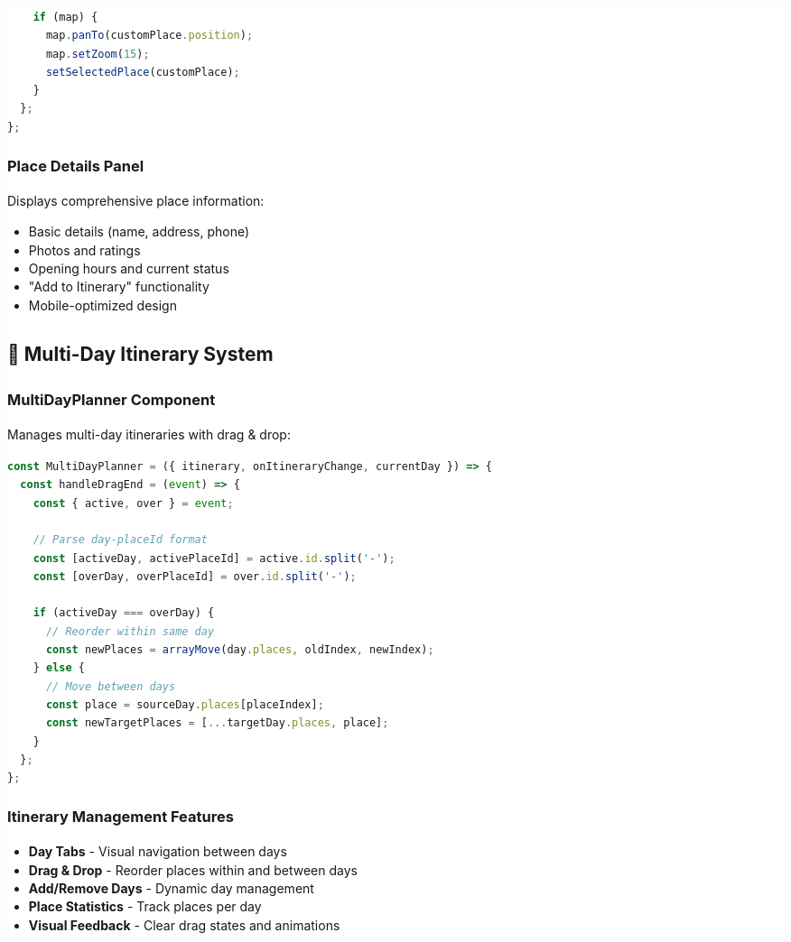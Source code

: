 ```javascript
    if (map) {
      map.panTo(customPlace.position);
      map.setZoom(15);
      setSelectedPlace(customPlace);
    }
  };
};
```

### Place Details Panel
Displays comprehensive place information:
- Basic details (name, address, phone)
- Photos and ratings
- Opening hours and current status
- "Add to Itinerary" functionality
- Mobile-optimized design

## 📅 Multi-Day Itinerary System

### MultiDayPlanner Component
Manages multi-day itineraries with drag & drop:

```javascript
const MultiDayPlanner = ({ itinerary, onItineraryChange, currentDay }) => {
  const handleDragEnd = (event) => {
    const { active, over } = event;
    
    // Parse day-placeId format
    const [activeDay, activePlaceId] = active.id.split('-');
    const [overDay, overPlaceId] = over.id.split('-');
    
    if (activeDay === overDay) {
      // Reorder within same day
      const newPlaces = arrayMove(day.places, oldIndex, newIndex);
    } else {
      // Move between days
      const place = sourceDay.places[placeIndex];
      const newTargetPlaces = [...targetDay.places, place];
    }
  };
};
```

### Itinerary Management Features
- **Day Tabs** - Visual navigation between days
- **Drag & Drop** - Reorder places within and between days
- **Add/Remove Days** - Dynamic day management
- **Place Statistics** - Track places per day
- **Visual Feedback** - Clear drag states and animations
